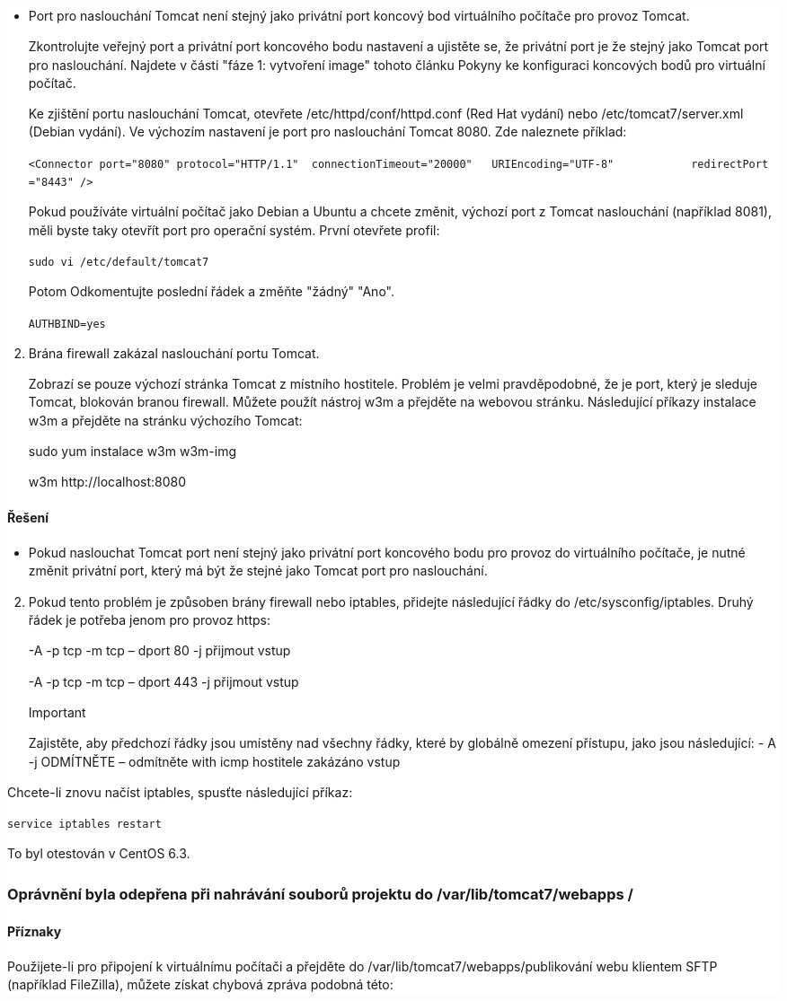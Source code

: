   * Port pro naslouchání Tomcat není stejný jako privátní port koncový bod virtuálního počítače pro provoz Tomcat.  

     Zkontrolujte veřejný port a privátní port koncového bodu nastavení a ujistěte se, že privátní port je že stejný jako Tomcat port pro naslouchání. Najdete v části "fáze 1: vytvoření image" tohoto článku Pokyny ke konfiguraci koncových bodů pro virtuální počítač.  

     Ke zjištění portu naslouchání Tomcat, otevřete /etc/httpd/conf/httpd.conf (Red Hat vydání) nebo /etc/tomcat7/server.xml (Debian vydání). Ve výchozím nastavení je port pro naslouchání Tomcat 8080. Zde naleznete příklad:  

        <Connector port="8080" protocol="HTTP/1.1"  connectionTimeout="20000"   URIEncoding="UTF-8"            redirectPort="8443" />  

     Pokud používáte virtuální počítač jako Debian a Ubuntu a chcete změnit, výchozí port z Tomcat naslouchání (například 8081), měli byste taky otevřít port pro operační systém. První otevřete profil:  

        sudo vi /etc/default/tomcat7  

     Potom Odkomentujte poslední řádek a změňte "žádný" "Ano".  

        AUTHBIND=yes
  2. Brána firewall zakázal naslouchání portu Tomcat.

     Zobrazí se pouze výchozí stránka Tomcat z místního hostitele. Problém je velmi pravděpodobné, že je port, který je sleduje Tomcat, blokován branou firewall. Můžete použít nástroj w3m a přejděte na webovou stránku. Následující příkazy instalace w3m a přejděte na stránku výchozího Tomcat:  


        sudo yum instalace w3m w3m-img


        w3m http://localhost:8080  
#### <a name="solution"></a>Řešení

  * Pokud naslouchat Tomcat port není stejný jako privátní port koncového bodu pro provoz do virtuálního počítače, je nutné změnit privátní port, který má být že stejné jako Tomcat port pro naslouchání.   
  2. Pokud tento problém je způsoben brány firewall nebo iptables, přidejte následující řádky do /etc/sysconfig/iptables. Druhý řádek je potřeba jenom pro provoz https:  

      -A -p tcp -m tcp – dport 80 -j přijmout vstup

      -A -p tcp -m tcp – dport 443 -j přijmout vstup  

     > [!IMPORTANT]
     > Zajistěte, aby předchozí řádky jsou umístěny nad všechny řádky, které by globálně omezení přístupu, jako jsou následující: - A -j ODMÍTNĚTE – odmítněte with icmp hostitele zakázáno vstup



Chcete-li znovu načíst iptables, spusťte následující příkaz:

    service iptables restart

To byl otestován v CentOS 6.3.

### <a name="permission-denied-when-you-upload-project-files-to-varlibtomcat7webapps"></a>Oprávnění byla odepřena při nahrávání souborů projektu do /var/lib/tomcat7/webapps /
#### <a name="symptom"></a>Příznaky
  Použijete-li pro připojení k virtuálnímu počítači a přejděte do /var/lib/tomcat7/webapps/publikování webu klientem SFTP (například FileZilla), můžete získat chybová zpráva podobná této:  
